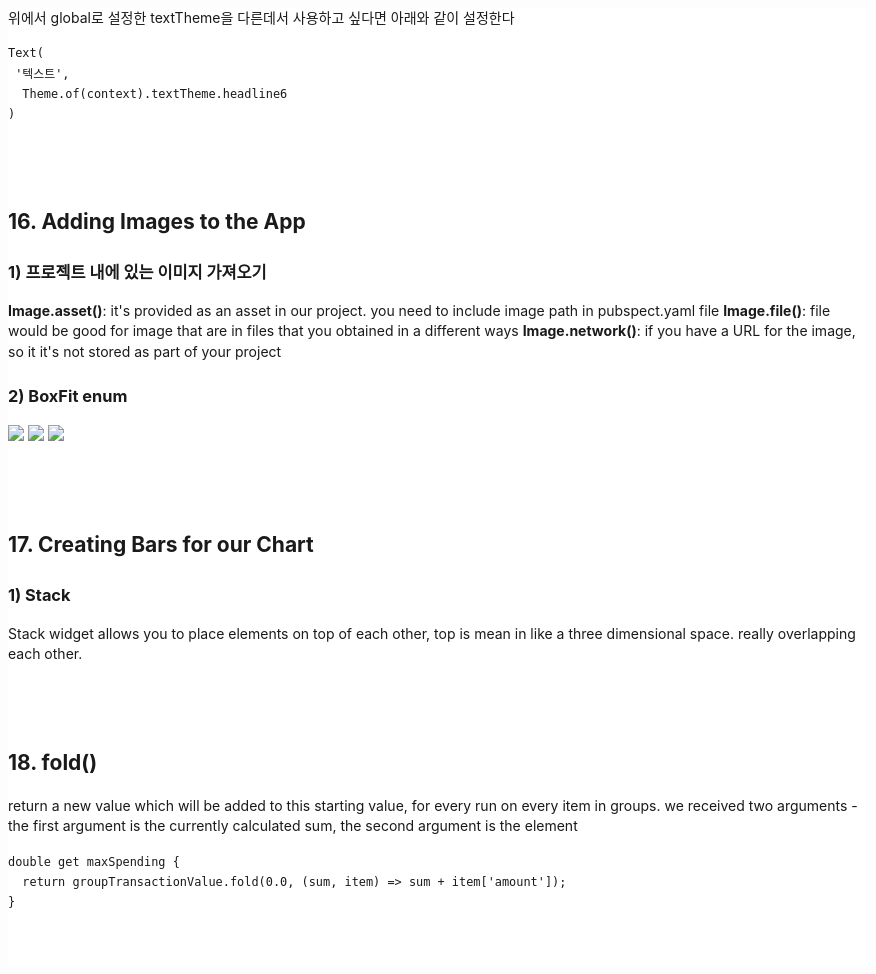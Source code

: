 위에서 global로 설정한 textTheme을 다른데서 사용하고 싶다면 아래와 같이 설정한다

```
Text(
 '텍스트',
  Theme.of(context).textTheme.headline6
)

```

<br><br>

## 16. Adding Images to the App

### 1) 프로젝트 내에 있는 이미지 가져오기

**Image.asset()**: it's provided as an asset in our project. you need to include image path in pubspect.yaml file
**Image.file()**: file would be good for image that are in files that you obtained in a different ways
**Image.network()**: if you have a URL for the image, so it it's not stored as part of your project  

### 2) BoxFit enum

<image src="./images/boxfit_1.png" width="700">

<image src="./images/boxfit_2.png" width="700">

<image src="./images/boxfit_3.png" width="700">

<br><br>

## 17. Creating Bars for our Chart

### 1) Stack
Stack widget allows you to place elements on top of each other, top is mean in like a three dimensional space. really overlapping each other. 

<br><br>

## 18. fold()

return a new value which will be added to this starting value, for every run on every item in groups. 
we received two arguments - the first argument is the currently calculated sum, the second argument is the element

```
double get maxSpending {
  return groupTransactionValue.fold(0.0, (sum, item) => sum + item['amount']);
}
```

<br><br>
